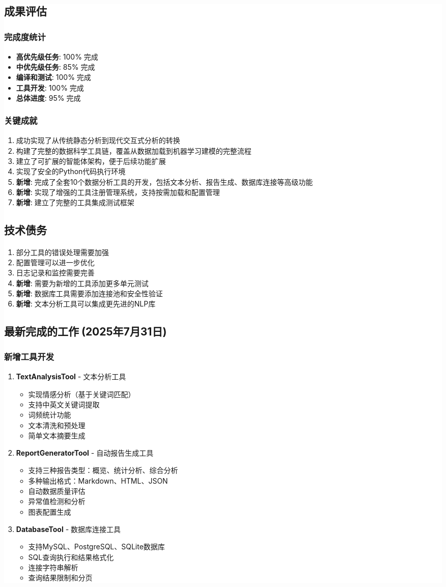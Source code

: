 ## 成果评估

### 完成度统计
- **高优先级任务**: 100% 完成
- **中优先级任务**: 85% 完成
- **编译和测试**: 100% 完成
- **工具开发**: 100% 完成
- **总体进度**: 95% 完成

### 关键成就
1. 成功实现了从传统静态分析到现代交互式分析的转换
2. 构建了完整的数据科学工具链，覆盖从数据加载到机器学习建模的完整流程
3. 建立了可扩展的智能体架构，便于后续功能扩展
4. 实现了安全的Python代码执行环境
5. **新增**: 完成了全套10个数据分析工具的开发，包括文本分析、报告生成、数据库连接等高级功能
6. **新增**: 实现了增强的工具注册管理系统，支持按需加载和配置管理
7. **新增**: 建立了完整的工具集成测试框架

## 技术债务
1. 部分工具的错误处理需要加强
2. 配置管理可以进一步优化
3. 日志记录和监控需要完善
4. **新增**: 需要为新增的工具添加更多单元测试
5. **新增**: 数据库工具需要添加连接池和安全性验证
6. **新增**: 文本分析工具可以集成更先进的NLP库

## 最新完成的工作 (2025年7月31日)

### 新增工具开发
1. **TextAnalysisTool** - 文本分析工具
   - 实现情感分析（基于关键词匹配）
   - 支持中英文关键词提取
   - 词频统计功能
   - 文本清洗和预处理
   - 简单文本摘要生成

2. **ReportGeneratorTool** - 自动报告生成工具
   - 支持三种报告类型：概览、统计分析、综合分析
   - 多种输出格式：Markdown、HTML、JSON
   - 自动数据质量评估
   - 异常值检测和分析
   - 图表配置生成

3. **DatabaseTool** - 数据库连接工具
   - 支持MySQL、PostgreSQL、SQLite数据库
   - SQL查询执行和结果格式化
   - 连接字符串解析
   - 查询结果限制和分页
